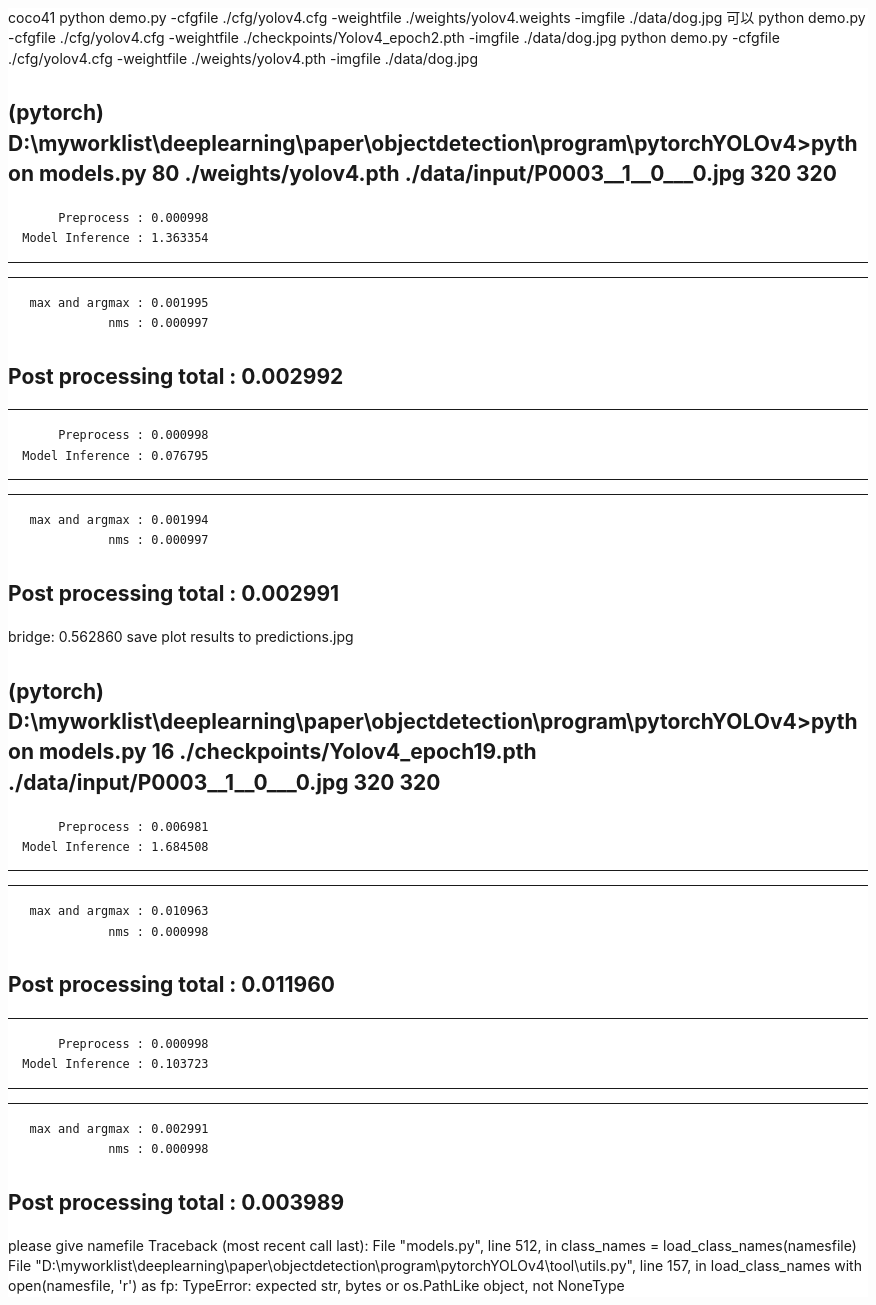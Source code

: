 coco41
python demo.py -cfgfile  ./cfg/yolov4.cfg -weightfile ./weights/yolov4.weights -imgfile ./data/dog.jpg   可以
python demo.py -cfgfile  ./cfg/yolov4.cfg -weightfile ./checkpoints/Yolov4_epoch2.pth  -imgfile ./data/dog.jpg
python demo.py -cfgfile  ./cfg/yolov4.cfg -weightfile ./weights/yolov4.pth -imgfile ./data/dog.jpg

(pytorch) D:\myworklist\deeplearning\paper\objectdetection\program\pytorchYOLOv4>python models.py 80  ./weights/yolov4.pth  ./data/input/P0003__1__0___0.jpg  320 320
-----------------------------------
           Preprocess : 0.000998
      Model Inference : 1.363354
-----------------------------------
-----------------------------------
       max and argmax : 0.001995
                  nms : 0.000997
Post processing total : 0.002992
-----------------------------------
-----------------------------------
           Preprocess : 0.000998
      Model Inference : 0.076795
-----------------------------------
-----------------------------------
       max and argmax : 0.001994
                  nms : 0.000997
Post processing total : 0.002991
-----------------------------------
bridge: 0.562860
save plot results to predictions.jpg

(pytorch) D:\myworklist\deeplearning\paper\objectdetection\program\pytorchYOLOv4>python models.py 16  ./checkpoints/Yolov4_epoch19.pth  ./data/input/P0003__1__0___0.jpg  320 320
-----------------------------------
           Preprocess : 0.006981
      Model Inference : 1.684508
-----------------------------------
-----------------------------------
       max and argmax : 0.010963
                  nms : 0.000998
Post processing total : 0.011960
-----------------------------------
-----------------------------------
           Preprocess : 0.000998
      Model Inference : 0.103723
-----------------------------------
-----------------------------------
       max and argmax : 0.002991
                  nms : 0.000998
Post processing total : 0.003989
-----------------------------------
please give namefile
Traceback (most recent call last):
  File "models.py", line 512, in <module>
    class_names = load_class_names(namesfile)
  File "D:\myworklist\deeplearning\paper\objectdetection\program\pytorchYOLOv4\tool\utils.py", line 157, in load_class_names
    with open(namesfile, 'r') as fp:
TypeError: expected str, bytes or os.PathLike object, not NoneType
